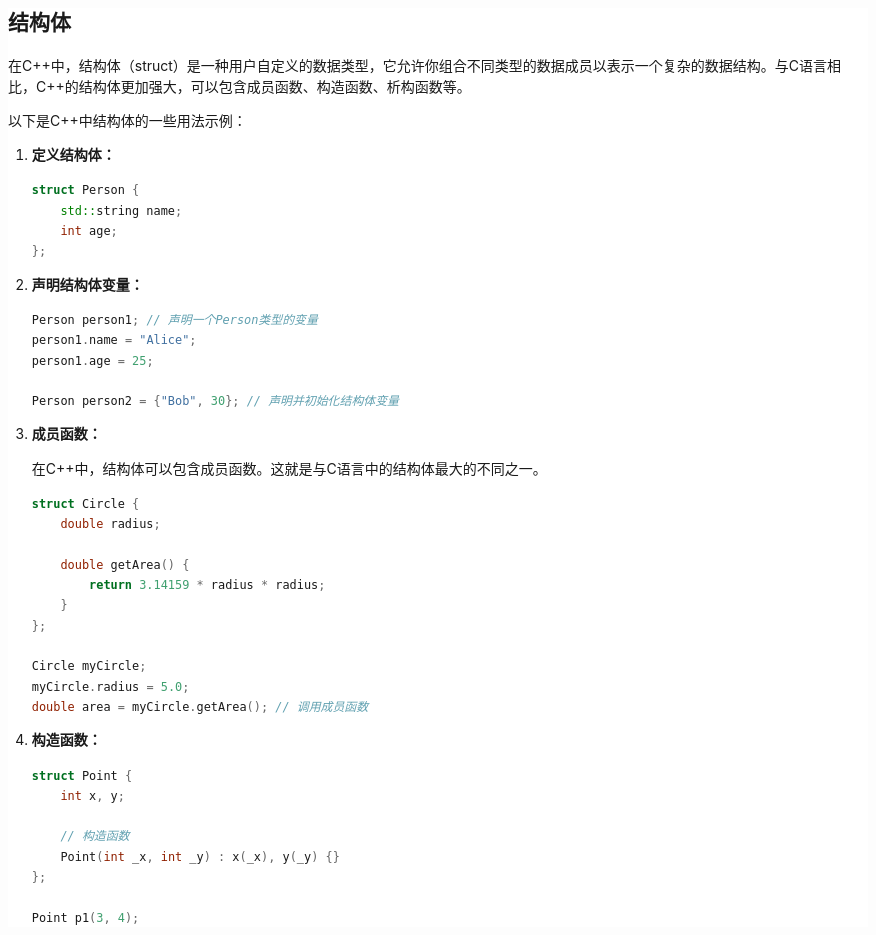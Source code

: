 

##  结构体

在C++中，结构体（struct）是一种用户自定义的数据类型，它允许你组合不同类型的数据成员以表示一个复杂的数据结构。与C语言相比，C++的结构体更加强大，可以包含成员函数、构造函数、析构函数等。

以下是C++中结构体的一些用法示例：

1. **定义结构体：**

   ```cpp
   struct Person {
       std::string name;
       int age;
   };
   ```

2. **声明结构体变量：**

   ```cpp
   Person person1; // 声明一个Person类型的变量
   person1.name = "Alice";
   person1.age = 25;

   Person person2 = {"Bob", 30}; // 声明并初始化结构体变量
   ```

3. **成员函数：**

   在C++中，结构体可以包含成员函数。这就是与C语言中的结构体最大的不同之一。

   ```cpp
   struct Circle {
       double radius;
       
       double getArea() {
           return 3.14159 * radius * radius;
       }
   };

   Circle myCircle;
   myCircle.radius = 5.0;
   double area = myCircle.getArea(); // 调用成员函数
   ```

4. **构造函数：**

   ```cpp
   struct Point {
       int x, y;

       // 构造函数
       Point(int _x, int _y) : x(_x), y(_y) {}
   };

   Point p1(3, 4);
   ```
